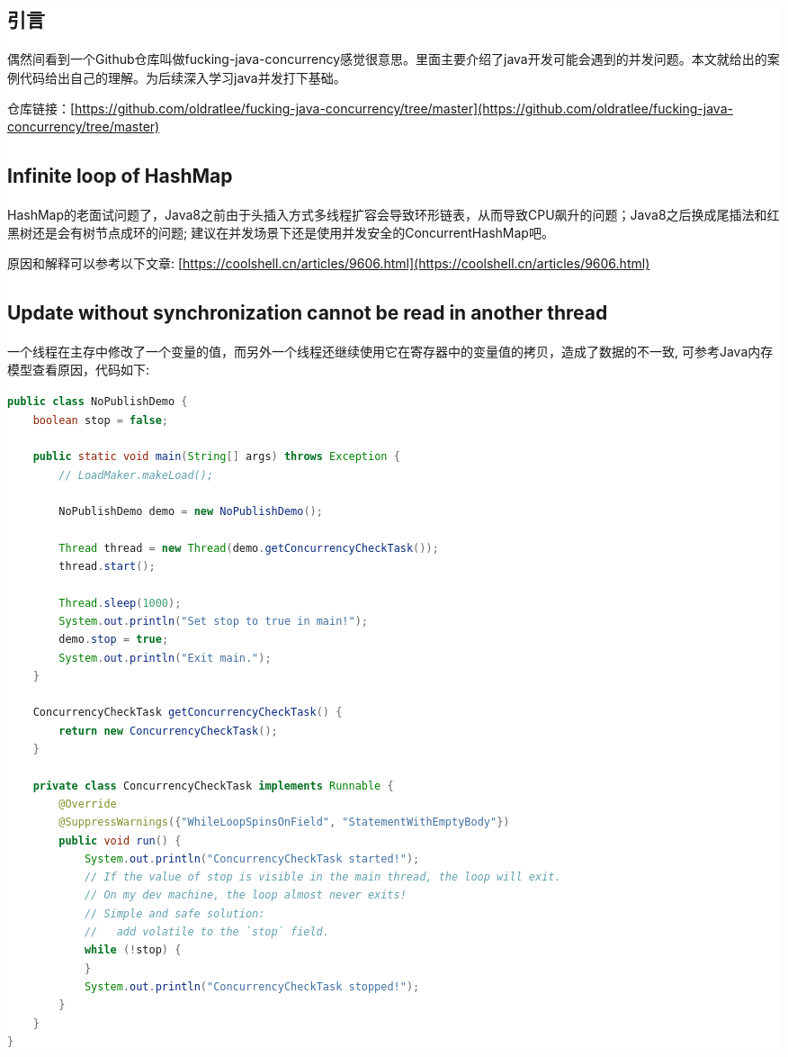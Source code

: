 ## 引言

偶然间看到一个Github仓库叫做fucking-java-concurrency感觉很意思。里面主要介绍了java开发可能会遇到的并发问题。本文就给出的案例代码给出自己的理解。为后续深入学习java并发打下基础。

仓库链接：[https://github.com/oldratlee/fucking-java-concurrency/tree/master](https://github.com/oldratlee/fucking-java-concurrency/tree/master)


## Infinite loop of HashMap

HashMap的老面试问题了，Java8之前由于头插入方式多线程扩容会导致环形链表，从而导致CPU飙升的问题；Java8之后换成尾插法和红黑树还是会有树节点成环的问题; 建议在并发场景下还是使用并发安全的ConcurrentHashMap吧。

原因和解释可以参考以下文章: [https://coolshell.cn/articles/9606.html](https://coolshell.cn/articles/9606.html)


## Update without synchronization cannot be read in another thread

一个线程在主存中修改了一个变量的值，而另外一个线程还继续使用它在寄存器中的变量值的拷贝，造成了数据的不一致, 可参考Java内存模型查看原因，代码如下:

```java
public class NoPublishDemo {
    boolean stop = false;

    public static void main(String[] args) throws Exception {
        // LoadMaker.makeLoad();

        NoPublishDemo demo = new NoPublishDemo();

        Thread thread = new Thread(demo.getConcurrencyCheckTask());
        thread.start();

        Thread.sleep(1000);
        System.out.println("Set stop to true in main!");
        demo.stop = true;
        System.out.println("Exit main.");
    }

    ConcurrencyCheckTask getConcurrencyCheckTask() {
        return new ConcurrencyCheckTask();
    }

    private class ConcurrencyCheckTask implements Runnable {
        @Override
        @SuppressWarnings({"WhileLoopSpinsOnField", "StatementWithEmptyBody"})
        public void run() {
            System.out.println("ConcurrencyCheckTask started!");
            // If the value of stop is visible in the main thread, the loop will exit.
            // On my dev machine, the loop almost never exits!
            // Simple and safe solution:
            //   add volatile to the `stop` field.
            while (!stop) {
            }
            System.out.println("ConcurrencyCheckTask stopped!");
        }
    }
}
```
